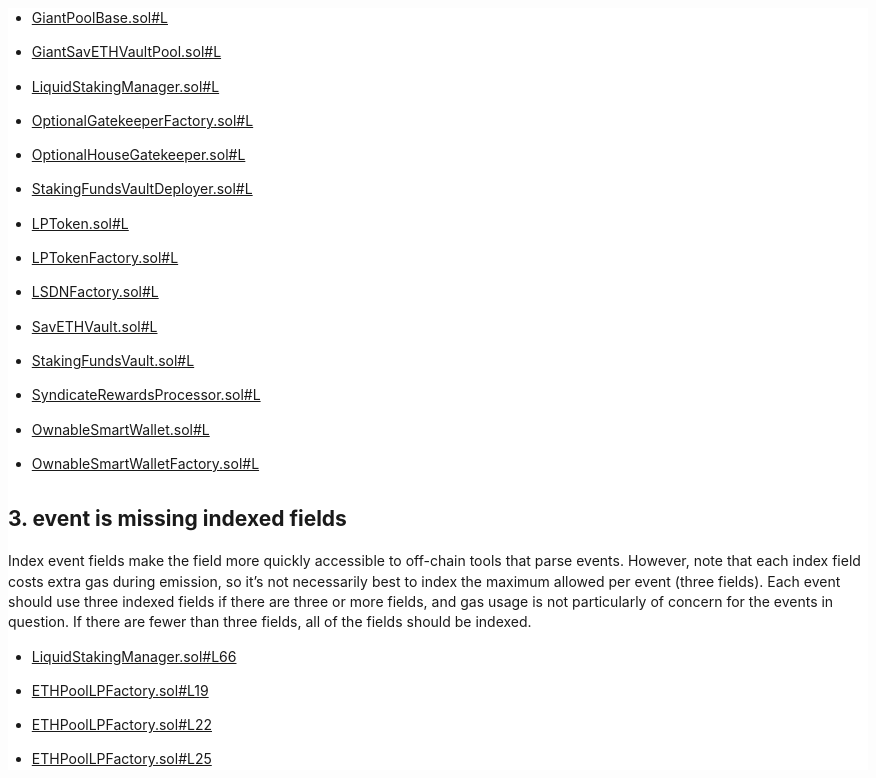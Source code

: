 - [GiantPoolBase.sol#L](https://github.com/code-423n4/2022-11-stakehouse/blob/main/contracts/liquid-staking/GiantPoolBase.sol#L)

- [GiantSavETHVaultPool.sol#L](https://github.com/code-423n4/2022-11-stakehouse/blob/main/contracts/liquid-staking/GiantSavETHVaultPool.sol#L)

- [LiquidStakingManager.sol#L](https://github.com/code-423n4/2022-11-stakehouse/blob/main/contracts/liquid-staking/LiquidStakingManager.sol#L)

- [OptionalGatekeeperFactory.sol#L](https://github.com/code-423n4/2022-11-stakehouse/blob/main/contracts/liquid-staking/OptionalGatekeeperFactory.sol#L)

- [OptionalHouseGatekeeper.sol#L](https://github.com/code-423n4/2022-11-stakehouse/blob/main/contracts/liquid-staking/OptionalHouseGatekeeper.sol#L)

- [StakingFundsVaultDeployer.sol#L](https://github.com/code-423n4/2022-11-stakehouse/blob/main/contracts/liquid-staking/StakingFundsVaultDeployer.sol#L)

- [LPToken.sol#L](https://github.com/code-423n4/2022-11-stakehouse/blob/main/contracts/liquid-staking/LPToken.sol#L)

- [LPTokenFactory.sol#L](https://github.com/code-423n4/2022-11-stakehouse/blob/main/contracts/liquid-staking/LPTokenFactory.sol#L)

- [LSDNFactory.sol#L](https://github.com/code-423n4/2022-11-stakehouse/blob/main/contracts/liquid-staking/LSDNFactory.sol#L)

- [SavETHVault.sol#L](https://github.com/code-423n4/2022-11-stakehouse/blob/main/contracts/liquid-staking/SavETHVault.sol#L)

- [StakingFundsVault.sol#L](https://github.com/code-423n4/2022-11-stakehouse/blob/main/contracts/liquid-staking/StakingFundsVault.sol#L)

- [SyndicateRewardsProcessor.sol#L](https://github.com/code-423n4/2022-11-stakehouse/blob/main/contracts/liquid-staking/SyndicateRewardsProcessor.sol#L)

- [OwnableSmartWallet.sol#L](https://github.com/code-423n4/2022-11-stakehouse/blob/main/contracts/smart-wallet/OwnableSmartWallet.sol#L)

- [OwnableSmartWalletFactory.sol#L](https://github.com/code-423n4/2022-11-stakehouse/blob/main/contracts/smart-wallet/OwnableSmartWalletFactory.sol#L)

## 3. event is missing indexed fields
Index event fields make the field more quickly accessible to off-chain tools that parse events. However, note that each index field costs extra gas during emission, so it’s not necessarily best to index the maximum allowed per event (three fields). Each event should use three indexed fields if there are three or more fields, and gas usage is not particularly of concern for the events in question. If there are fewer than three fields, all of the fields should be indexed.

- [LiquidStakingManager.sol#L66](https://github.com/code-423n4/2022-11-stakehouse/blob/main/contracts/liquid-staking/LiquidStakingManager.sol#L66)

- [ETHPoolLPFactory.sol#L19](https://github.com/code-423n4/2022-11-stakehouse/blob/main/contracts/liquid-staking/ETHPoolLPFactory.sol#L19)
- [ETHPoolLPFactory.sol#L22](https://github.com/code-423n4/2022-11-stakehouse/blob/main/contracts/liquid-staking/ETHPoolLPFactory.sol#L22)
- [ETHPoolLPFactory.sol#L25](https://github.com/code-423n4/2022-11-stakehouse/blob/main/contracts/liquid-staking/ETHPoolLPFactory.sol#L25)

